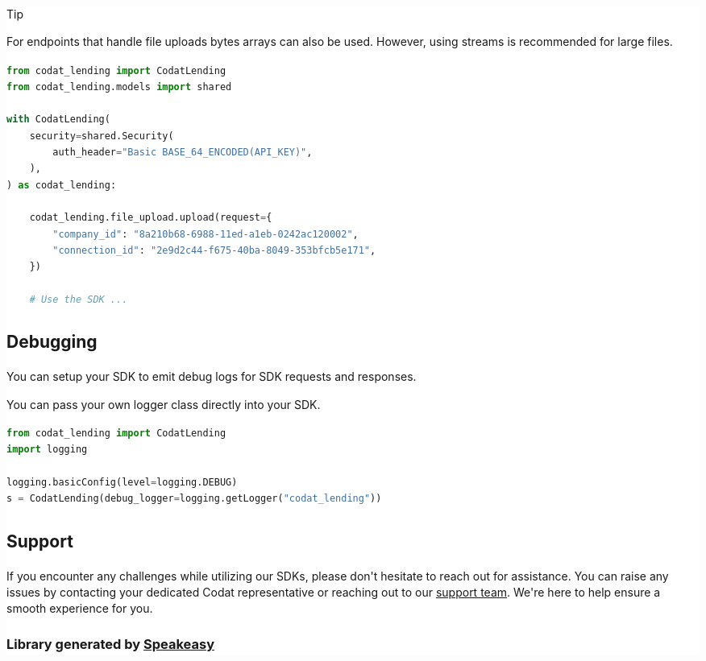 > [!TIP]
>
> For endpoints that handle file uploads bytes arrays can also be used. However, using streams is recommended for large files.
>

```python
from codat_lending import CodatLending
from codat_lending.models import shared

with CodatLending(
    security=shared.Security(
        auth_header="Basic BASE_64_ENCODED(API_KEY)",
    ),
) as codat_lending:

    codat_lending.file_upload.upload(request={
        "company_id": "8a210b68-6988-11ed-a1eb-0242ac120002",
        "connection_id": "2e9d2c44-f675-40ba-8049-353bfcb5e171",
    })

    # Use the SDK ...

```



## Debugging

You can setup your SDK to emit debug logs for SDK requests and responses.

You can pass your own logger class directly into your SDK.
```python
from codat_lending import CodatLending
import logging

logging.basicConfig(level=logging.DEBUG)
s = CodatLending(debug_logger=logging.getLogger("codat_lending"))
```





## Support

If you encounter any challenges while utilizing our SDKs, please don't hesitate to reach out for assistance. 
You can raise any issues by contacting your dedicated Codat representative or reaching out to our [support team](https://github.com/codatio/client-sdk-python/blob/master/mailto:support@codat.io).
We're here to help ensure a smooth experience for you.



### Library generated by [Speakeasy](https://docs.speakeasyapi.dev/docs/using-speakeasy/client-sdks)
